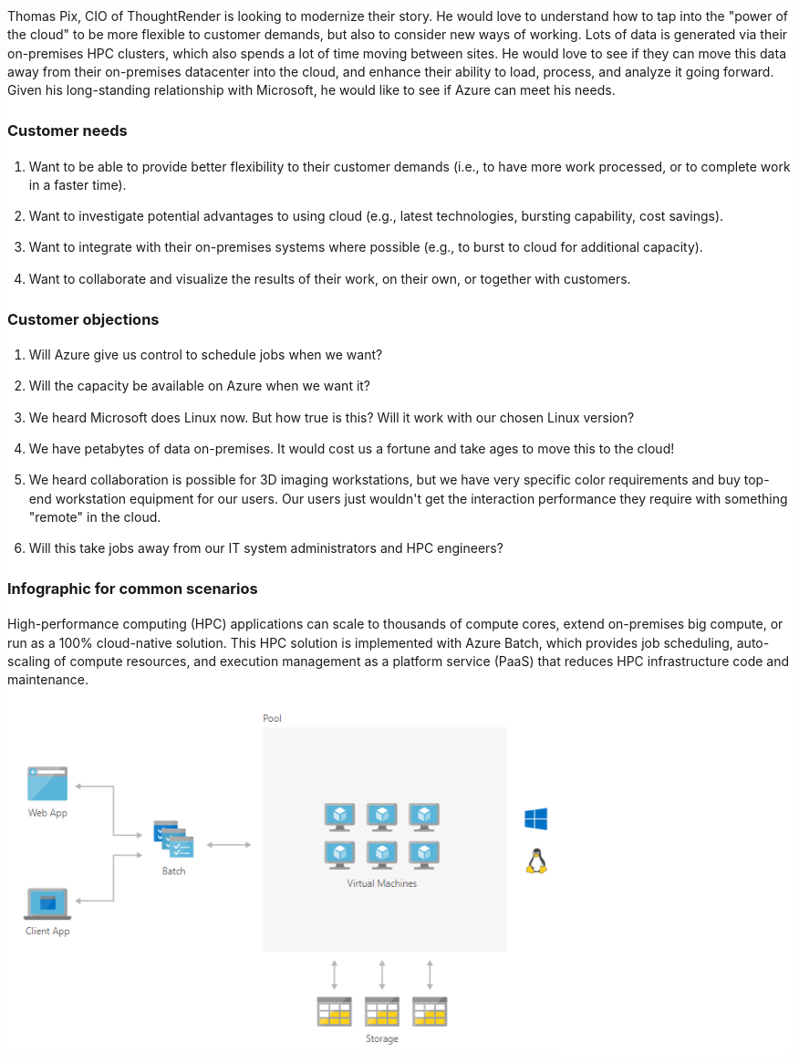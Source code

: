 Thomas Pix, CIO of ThoughtRender is looking to modernize their story. He would love to understand how to tap into the \"power of the cloud\" to be more flexible to customer demands, but also to consider new ways of working. Lots of data is generated via their on-premises HPC clusters, which also spends a lot of time moving between sites. He would love to see if they can move this data away from their on-premises datacenter into the cloud, and enhance their ability to load, process, and analyze it going forward. Given his long-standing relationship with Microsoft, he would like to see if Azure can meet his needs.

### Customer needs

1. Want to be able to provide better flexibility to their customer demands (i.e., to have more work processed, or to complete work in a faster time).

2. Want to investigate potential advantages to using cloud (e.g., latest technologies, bursting capability, cost savings).

3. Want to integrate with their on-premises systems where possible (e.g., to burst to cloud for additional capacity).

4. Want to collaborate and visualize the results of their work, on their own, or together with customers.

### Customer objections

1. Will Azure give us control to schedule jobs when we want?

2. Will the capacity be available on Azure when we want it?

3. We heard Microsoft does Linux now. But how true is this? Will it work with our chosen Linux version?

4. We have petabytes of data on-premises. It would cost us a fortune and take ages to move this to the cloud!

5. We heard collaboration is possible for 3D imaging workstations, but we have very specific color requirements and buy top-end workstation equipment for our users. Our users just wouldn\'t get the interaction performance they require with something \"remote\" in the cloud.

6. Will this take jobs away from our IT system administrators and HPC engineers?

### Infographic for common scenarios

High-performance computing (HPC) applications can scale to thousands of compute cores, extend on-premises big compute, or run as a 100% cloud-native solution. This HPC solution is implemented with Azure Batch, which provides job scheduling, auto-scaling of compute resources, and execution management as a platform service (PaaS) that reduces HPC infrastructure code and maintenance.

![In this Common HPC scenario diagram, A Web App and Client app have bi-directional arrows pointing to Batch, which has a bi-directional arrow pointing to Virtual Machines, which has bi-directional arrows pointing to Storage. Microsoft and Linux icons also display.](media/common-scenarios.png "Common HPC scenario diagram")
